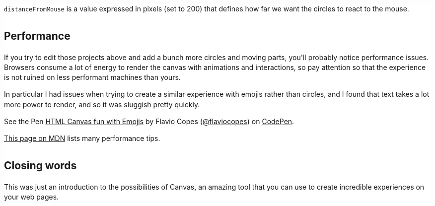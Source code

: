 `distanceFromMouse` is a value expressed in pixels (set to 200) that defines how far we want the circles to react to the mouse.

## Performance

If you try to edit those projects above and add a bunch more circles and moving parts, you'll probably notice performance issues. Browsers consume a lot of energy to render the canvas with animations and interactions, so pay attention so that the experience is not ruined on less performant machines than yours.

In particular I had issues when trying to create a similar experience with emojis rather than circles, and I found that text takes a lot more power to render, and so it was sluggish pretty quickly.

<p data-height="265" data-theme-id="0" data-slug-hash="vVPagr" data-default-tab="js,result" data-user="flaviocopes" data-pen-title="HTML Canvas fun with Emojis" data-preview="true" class="codepen">See the Pen <a href="https://codepen.io/flaviocopes/pen/vVPagr/">HTML Canvas fun with Emojis</a> by Flavio Copes (<a href="https://codepen.io/flaviocopes">@flaviocopes</a>) on <a href="https://codepen.io">CodePen</a>.</p>
<script async src="https://static.codepen.io/assets/embed/ei.js"></script>

[This page on MDN](https://developer.mozilla.org/en-US/docs/Web/API/Canvas_API/Tutorial/Optimizing_canvas) lists many performance tips.

## Closing words

This was just an introduction to the possibilities of Canvas, an amazing tool that you can use to create incredible experiences on your web pages.
